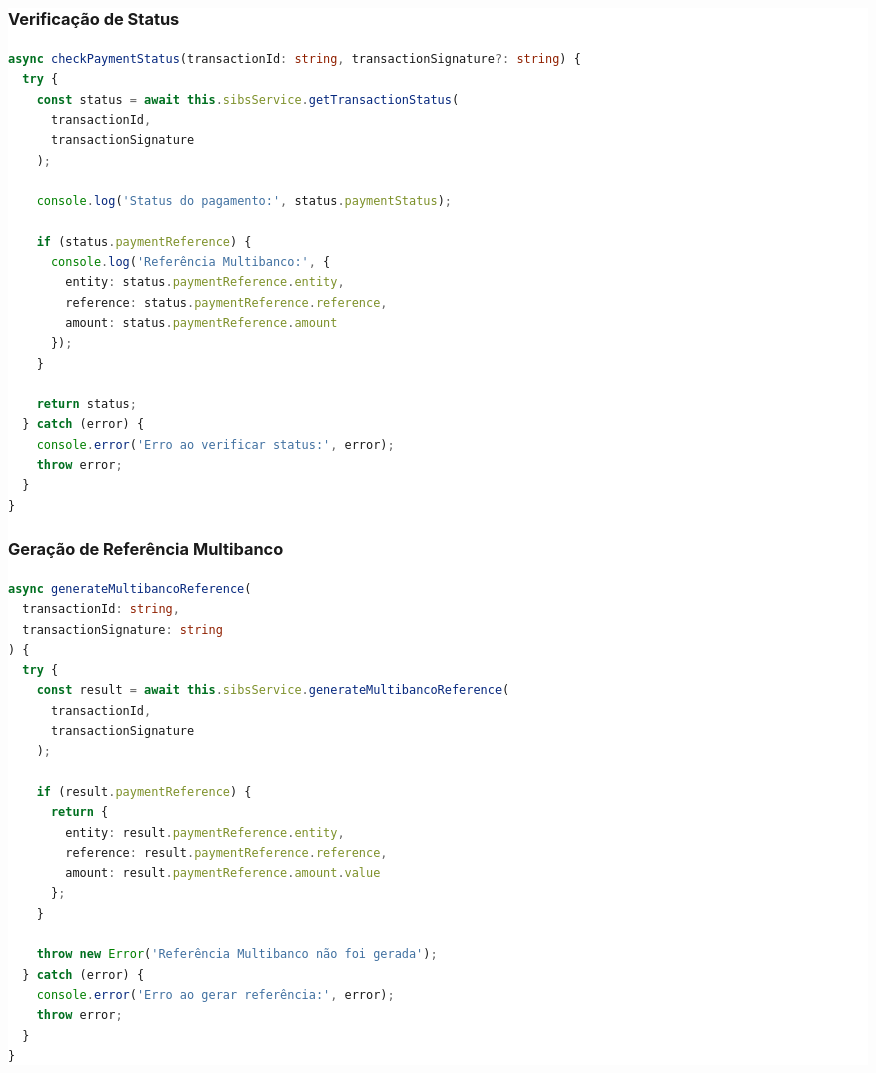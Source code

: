 ### Verificação de Status

```typescript
async checkPaymentStatus(transactionId: string, transactionSignature?: string) {
  try {
    const status = await this.sibsService.getTransactionStatus(
      transactionId,
      transactionSignature
    );

    console.log('Status do pagamento:', status.paymentStatus);

    if (status.paymentReference) {
      console.log('Referência Multibanco:', {
        entity: status.paymentReference.entity,
        reference: status.paymentReference.reference,
        amount: status.paymentReference.amount
      });
    }

    return status;
  } catch (error) {
    console.error('Erro ao verificar status:', error);
    throw error;
  }
}
```

### Geração de Referência Multibanco

```typescript
async generateMultibancoReference(
  transactionId: string,
  transactionSignature: string
) {
  try {
    const result = await this.sibsService.generateMultibancoReference(
      transactionId,
      transactionSignature
    );

    if (result.paymentReference) {
      return {
        entity: result.paymentReference.entity,
        reference: result.paymentReference.reference,
        amount: result.paymentReference.amount.value
      };
    }

    throw new Error('Referência Multibanco não foi gerada');
  } catch (error) {
    console.error('Erro ao gerar referência:', error);
    throw error;
  }
}
```

